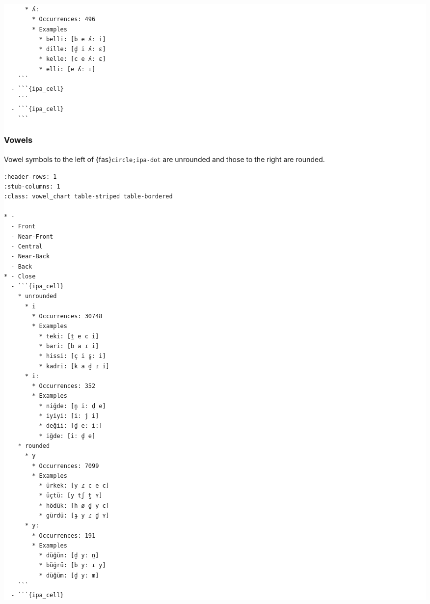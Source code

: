 ``````{list-table}
      * ʎː
        * Occurrences: 496
        * Examples
          * belli: [b e ʎː i]
          * dille: [d̪ i ʎː ɛ]
          * kelle: [c e ʎː ɛ]
          * elli: [e ʎː ɪ]
    ```
  - ```{ipa_cell}
    ```
  - ```{ipa_cell}
    ```
``````


### Vowels

Vowel symbols to the left of {fas}`circle;ipa-dot` are unrounded and those to the right are rounded.

``````{list-table}
:header-rows: 1
:stub-columns: 1
:class: vowel_chart table-striped table-bordered

* -
  - Front
  - Near-Front
  - Central
  - Near-Back
  - Back
* - Close
  - ```{ipa_cell}
    * unrounded
      * i
        * Occurrences: 30748
        * Examples
          * teki: [t̪ e c i]
          * bari: [b a ɾ i]
          * hissi: [ç i s̪ː i]
          * kadri: [k a d̪ ɾ i]
      * iː
        * Occurrences: 352
        * Examples
          * niğde: [n̪ iː d̪ e]
          * iyiyi: [iː j i]
          * değii: [d̪ eː iː]
          * iğde: [iː d̪ e]
    * rounded
      * y
        * Occurrences: 7099
        * Examples
          * ürkek: [y ɾ c e c]
          * üçtü: [y tʃ t̪ ʏ]
          * hödük: [h ø d̪ y c]
          * gürdü: [ɟ y ɾ d̪ ʏ]
      * yː
        * Occurrences: 191
        * Examples
          * düğün: [d̪ yː n̪]
          * büğrü: [b yː ɾ y]
          * düğüm: [d̪ yː m]
    ```
  - ```{ipa_cell}
``````